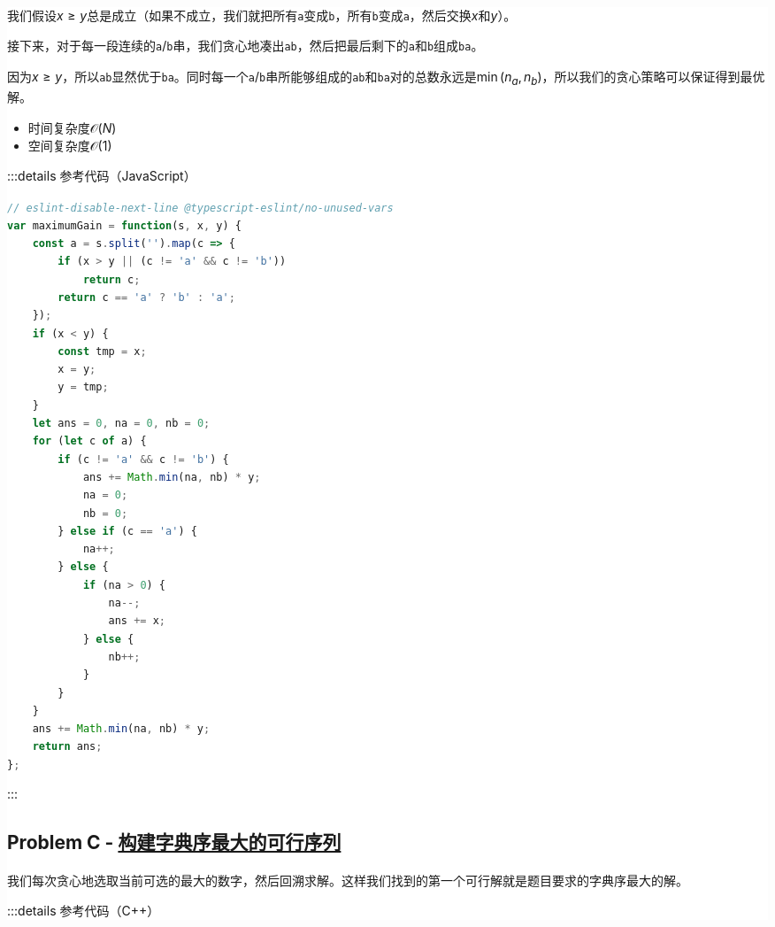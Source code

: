 我们假设$x\geq y$总是成立（如果不成立，我们就把所有`a`变成`b`，所有`b`变成`a`，然后交换$x$和$y$）。

接下来，对于每一段连续的`a`/`b`串，我们贪心地凑出`ab`，然后把最后剩下的`a`和`b`组成`ba`。

因为$x\geq y$，所以`ab`显然优于`ba`。同时每一个`a`/`b`串所能够组成的`ab`和`ba`对的总数永远是$\min(n_a,n_b)$，所以我们的贪心策略可以保证得到最优解。

- 时间复杂度$\mathcal{O}(N)$
- 空间复杂度$\mathcal{O}(1)$

:::details 参考代码（JavaScript）

```js
// eslint-disable-next-line @typescript-eslint/no-unused-vars
var maximumGain = function(s, x, y) {
    const a = s.split('').map(c => {
        if (x > y || (c != 'a' && c != 'b'))
            return c;
        return c == 'a' ? 'b' : 'a';
    });
    if (x < y) {
        const tmp = x;
        x = y;
        y = tmp;
    }
    let ans = 0, na = 0, nb = 0;
    for (let c of a) {
        if (c != 'a' && c != 'b') {
            ans += Math.min(na, nb) * y;
            na = 0;
            nb = 0;
        } else if (c == 'a') {
            na++;
        } else {
            if (na > 0) {
                na--;
                ans += x;
            } else {
                nb++;
            }
        }
    }
    ans += Math.min(na, nb) * y;
    return ans;
};
```

:::

## Problem C - [构建字典序最大的可行序列](https://leetcode.cn/problems/construct-the-lexicographically-largest-valid-sequence/)

我们每次贪心地选取当前可选的最大的数字，然后回溯求解。这样我们找到的第一个可行解就是题目要求的字典序最大的解。

:::details 参考代码（C++）
